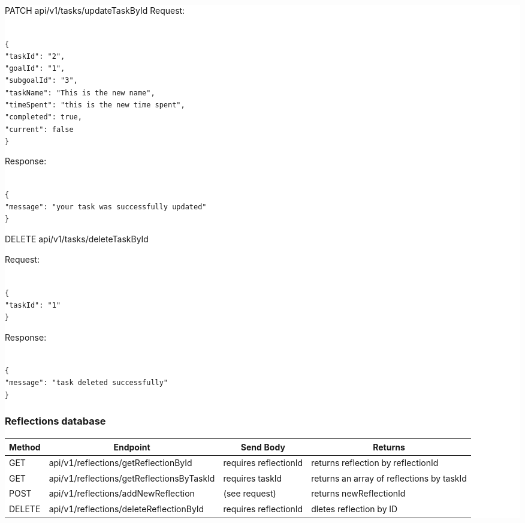 PATCH api/v1/tasks/updateTaskById
Request:

```

{
"taskId": "2",
"goalId": "1",
"subgoalId": "3",
"taskName": "This is the new name",
"timeSpent": "this is the new time spent",
"completed": true,
"current": false
}

```

Response:

```

{
"message": "your task was successfully updated"
}

```

DELETE api/v1/tasks/deleteTaskById

Request:

```

{
"taskId": "1"
}

```

Response:

```

{
"message": "task deleted successfully"
}

```

### Reflections database

| Method | Endpoint                                  | Send Body             | Returns                                   |
| ------ | ----------------------------------------- | --------------------- | ----------------------------------------- |
| GET    | api/v1/reflections/getReflectionById      | requires reflectionId | returns reflection by reflectionId        |
| GET    | api/v1/reflections/getReflectionsByTaskId | requires taskId       | returns an array of reflections by taskId |
| POST   | api/v1/reflections/addNewReflection       | (see request)         | returns newReflectionId                   |
| DELETE | api/v1/reflections/deleteReflectionById   | requires reflectionId | dletes reflection by ID                   |
